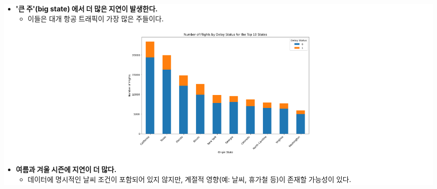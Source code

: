 </div>    

- **'큰 주'(big state) 에서 더 많은 지연이 발생한다.**
    - 이들은 대개 항공 트래픽이 가장 많은 주들이다.
      
<div align="center">
    <img width="369" alt="img" src="assets/fig03.png">
</div>    

- **여름과 겨울 시즌에 지연이 더 많다.**
    - 데이터에 명시적인 날씨 조건이 포함되어 있지 않지만, 계절적 영향(예: 날씨, 휴가철 등)이 존재할 가능성이 있다.
        
<div align="center">